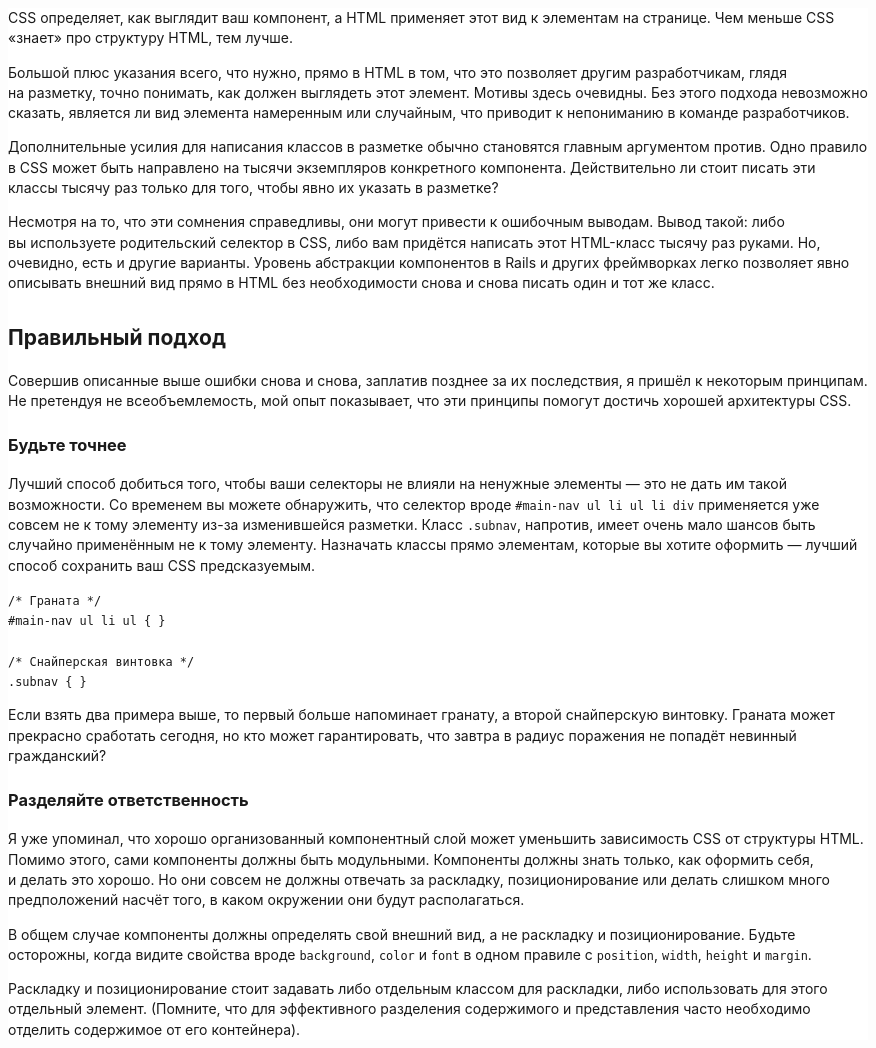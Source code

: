 CSS определяет, как выглядит ваш компонент, а HTML применяет этот вид к элементам на странице. Чем меньше CSS «знает» про структуру HTML, тем лучше.

Большой плюс указания всего, что нужно, прямо в HTML в том, что это позволяет другим разработчикам, глядя на разметку, точно понимать, как должен выглядеть этот элемент. Мотивы здесь очевидны. Без этого подхода невозможно сказать, является ли вид элемента намеренным или случайным, что приводит к непониманию в команде разработчиков.

Дополнительные усилия для написания классов в разметке обычно становятся главным аргументом против. Одно правило в CSS может быть направлено на тысячи экземпляров конкретного компонента. Действительно ли стоит писать эти классы тысячу раз только для того, чтобы явно их указать в разметке?

Несмотря на то, что эти сомнения справедливы, они могут привести к ошибочным выводам. Вывод такой: либо вы используете родительский селектор в CSS, либо вам придётся написать этот HTML-класс тысячу раз руками. Но, очевидно, есть и другие варианты. Уровень абстракции компонентов в Rails и других фреймворках легко позволяет явно описывать внешний вид прямо в HTML без необходимости снова и снова писать один и тот же класс.

## Правильный подход

Совершив описанные выше ошибки снова и снова, заплатив позднее за их последствия, я пришёл к некоторым принципам. Не претендуя не всеобъемлемость, мой опыт показывает, что эти принципы помогут достичь хорошей архитектуры CSS.

### Будьте точнее

Лучший способ добиться того, чтобы ваши селекторы не влияли на ненужные элементы — это не дать им такой возможности. Со временем вы можете обнаружить, что селектор вроде `#main-nav ul li ul li div` применяется уже совсем не к тому элементу из-за изменившейся разметки. Класс `.subnav`, напротив, имеет очень мало шансов быть случайно применённым не к тому элементу. Назначать классы прямо элементам, которые вы хотите оформить — лучший способ сохранить ваш CSS предсказуемым.

    /* Граната */
    #main-nav ul li ul { }

    /* Снайперская винтовка */
    .subnav { }

Если взять два примера выше, то первый больше напоминает гранату, а второй снайперскую винтовку. Граната может прекрасно сработать сегодня, но кто может гарантировать, что завтра в радиус поражения не попадёт невинный гражданский?

### Разделяйте ответственность

Я уже упоминал, что хорошо организованный компонентный слой может уменьшить зависимость CSS от структуры HTML. Помимо этого, сами компоненты должны быть модульными. Компоненты должны знать только, как оформить себя, и делать это хорошо. Но они совсем не должны отвечать за раскладку, позиционирование или делать слишком много предположений насчёт того, в каком окружении они будут располагаться.

В общем случае компоненты должны определять свой внешний вид, а не раскладку и позиционирование. Будьте осторожны, когда видите свойства вроде `background`, `color` и `font` в одном правиле с `position`, `width`, `height` и `margin`.

Раскладку и позиционирование стоит задавать либо отдельным классом для раскладки, либо использовать для этого отдельный элемент. (Помните, что для эффективного разделения содержимого и представления часто необходимо отделить содержимое от его контейнера).
